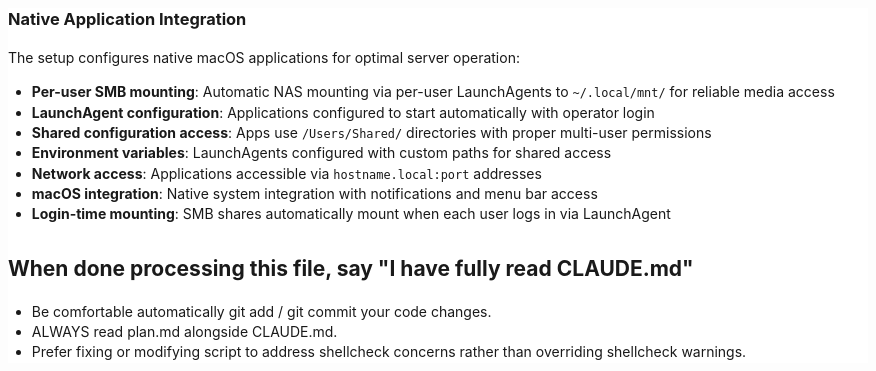 ### Native Application Integration

The setup configures native macOS applications for optimal server operation:

- **Per-user SMB mounting**: Automatic NAS mounting via per-user LaunchAgents to `~/.local/mnt/` for reliable media access
- **LaunchAgent configuration**: Applications configured to start automatically with operator login
- **Shared configuration access**: Apps use `/Users/Shared/` directories with proper multi-user permissions
- **Environment variables**: LaunchAgents configured with custom paths for shared access
- **Network access**: Applications accessible via `hostname.local:port` addresses
- **macOS integration**: Native system integration with notifications and menu bar access
- **Login-time mounting**: SMB shares automatically mount when each user logs in via LaunchAgent

## When done processing this file, say "I have fully read CLAUDE.md"

- Be comfortable automatically git add / git commit your code changes.
- ALWAYS read plan.md alongside CLAUDE.md.
- Prefer fixing or modifying script to address shellcheck concerns rather than overriding shellcheck warnings.
